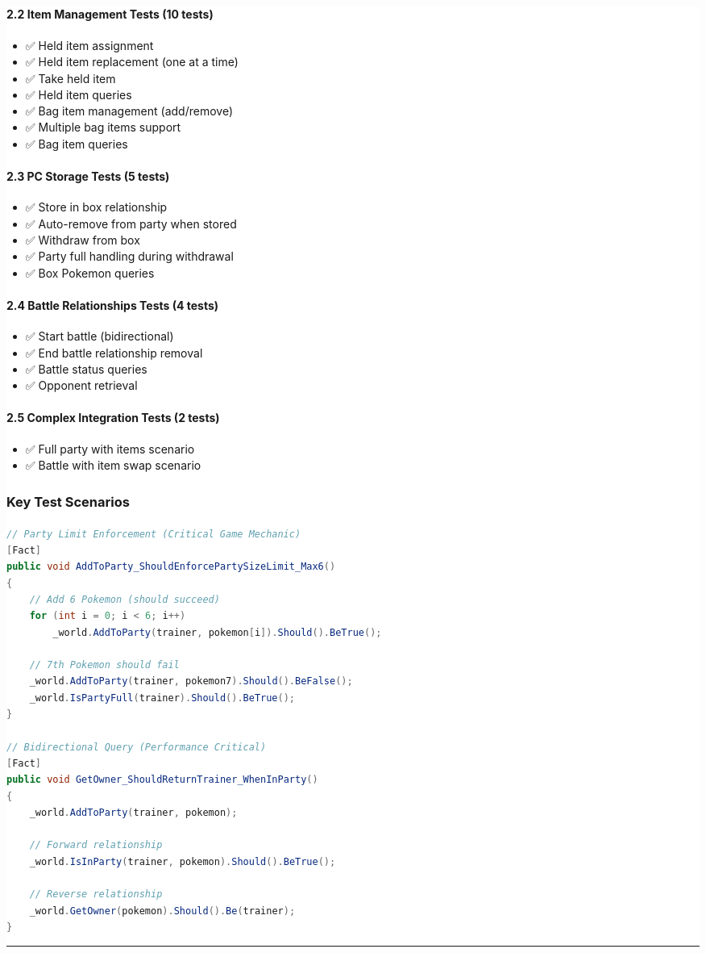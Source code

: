 #### 2.2 Item Management Tests (10 tests)
- ✅ Held item assignment
- ✅ Held item replacement (one at a time)
- ✅ Take held item
- ✅ Held item queries
- ✅ Bag item management (add/remove)
- ✅ Multiple bag items support
- ✅ Bag item queries

#### 2.3 PC Storage Tests (5 tests)
- ✅ Store in box relationship
- ✅ Auto-remove from party when stored
- ✅ Withdraw from box
- ✅ Party full handling during withdrawal
- ✅ Box Pokemon queries

#### 2.4 Battle Relationships Tests (4 tests)
- ✅ Start battle (bidirectional)
- ✅ End battle relationship removal
- ✅ Battle status queries
- ✅ Opponent retrieval

#### 2.5 Complex Integration Tests (2 tests)
- ✅ Full party with items scenario
- ✅ Battle with item swap scenario

### Key Test Scenarios

```csharp
// Party Limit Enforcement (Critical Game Mechanic)
[Fact]
public void AddToParty_ShouldEnforcePartySizeLimit_Max6()
{
    // Add 6 Pokemon (should succeed)
    for (int i = 0; i < 6; i++)
        _world.AddToParty(trainer, pokemon[i]).Should().BeTrue();

    // 7th Pokemon should fail
    _world.AddToParty(trainer, pokemon7).Should().BeFalse();
    _world.IsPartyFull(trainer).Should().BeTrue();
}

// Bidirectional Query (Performance Critical)
[Fact]
public void GetOwner_ShouldReturnTrainer_WhenInParty()
{
    _world.AddToParty(trainer, pokemon);

    // Forward relationship
    _world.IsInParty(trainer, pokemon).Should().BeTrue();

    // Reverse relationship
    _world.GetOwner(pokemon).Should().Be(trainer);
}
```

---